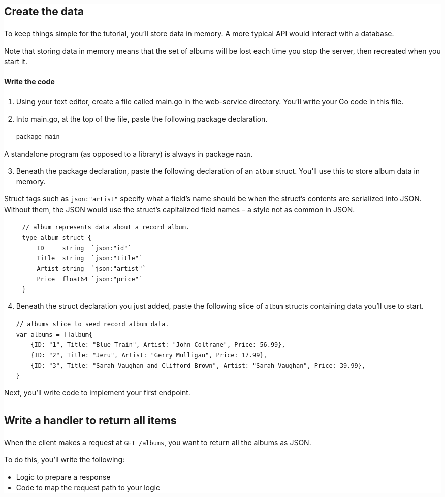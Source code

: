 ## Create the data

To keep things simple for the tutorial, you’ll store data in memory. A more typical API would interact with a database.

Note that storing data in memory means that the set of albums will be lost each time you stop the server, then recreated when you start it.

#### Write the code

  1. Using your text editor, create a file called main.go in the web-service directory. You’ll write your Go code in this file.

  2. Into main.go, at the top of the file, paste the following package declaration.
         
         package main
         

A standalone program (as opposed to a library) is always in package `main`.

  3. Beneath the package declaration, paste the following declaration of an `album` struct. You’ll use this to store album data in memory.

Struct tags such as `json:"artist"` specify what a field’s name should be when the struct’s contents are serialized into JSON. Without them, the JSON would use the struct’s capitalized field names – a style not as common in JSON.
         
         // album represents data about a record album.
         type album struct {
             ID     string  `json:"id"`
             Title  string  `json:"title"`
             Artist string  `json:"artist"`
             Price  float64 `json:"price"`
         }
         

  4. Beneath the struct declaration you just added, paste the following slice of `album` structs containing data you’ll use to start.
         
         // albums slice to seed record album data.
         var albums = []album{
             {ID: "1", Title: "Blue Train", Artist: "John Coltrane", Price: 56.99},
             {ID: "2", Title: "Jeru", Artist: "Gerry Mulligan", Price: 17.99},
             {ID: "3", Title: "Sarah Vaughan and Clifford Brown", Artist: "Sarah Vaughan", Price: 39.99},
         }
         




Next, you’ll write code to implement your first endpoint.

## Write a handler to return all items

When the client makes a request at `GET /albums`, you want to return all the albums as JSON.

To do this, you’ll write the following:

  * Logic to prepare a response
  * Code to map the request path to your logic
